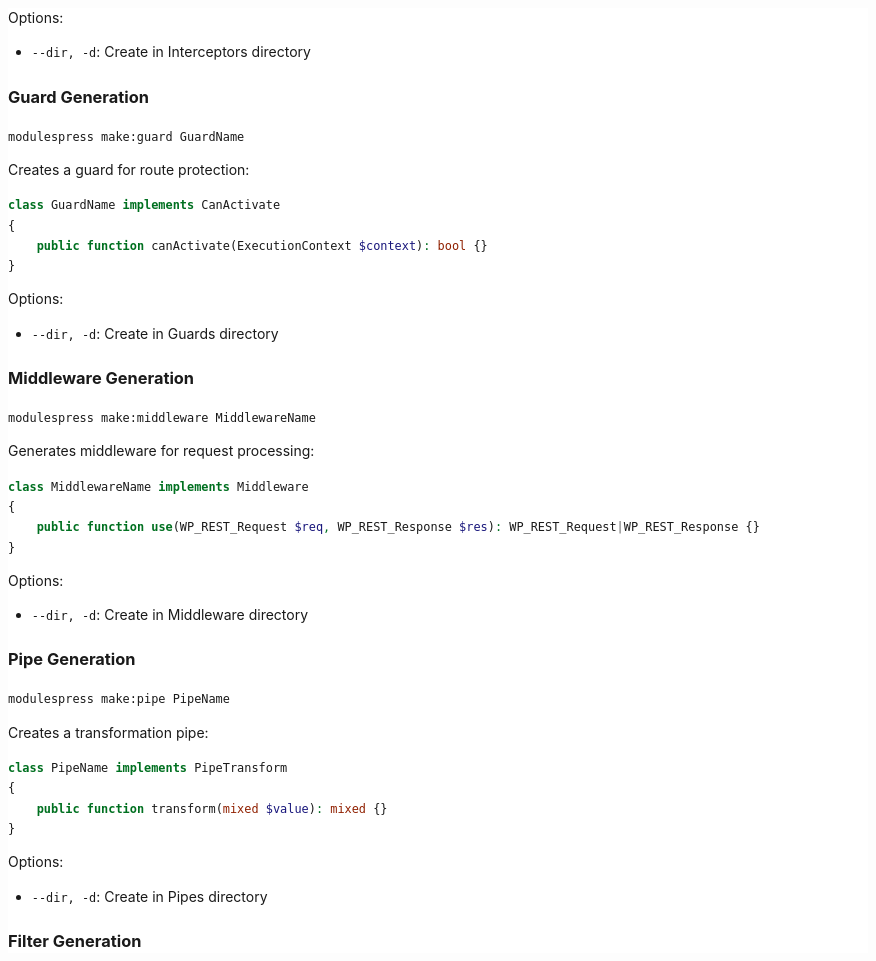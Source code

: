 Options:
- `--dir, -d`: Create in Interceptors directory

### Guard Generation

```bash
modulespress make:guard GuardName
```

Creates a guard for route protection:
```php
class GuardName implements CanActivate
{
    public function canActivate(ExecutionContext $context): bool {}
}
```

Options:
- `--dir, -d`: Create in Guards directory

### Middleware Generation

```bash
modulespress make:middleware MiddlewareName
```

Generates middleware for request processing:
```php
class MiddlewareName implements Middleware
{
    public function use(WP_REST_Request $req, WP_REST_Response $res): WP_REST_Request|WP_REST_Response {}
}
```

Options:
- `--dir, -d`: Create in Middleware directory

### Pipe Generation

```bash
modulespress make:pipe PipeName
```

Creates a transformation pipe:
```php
class PipeName implements PipeTransform
{
    public function transform(mixed $value): mixed {}
}
```

Options:
- `--dir, -d`: Create in Pipes directory

### Filter Generation
